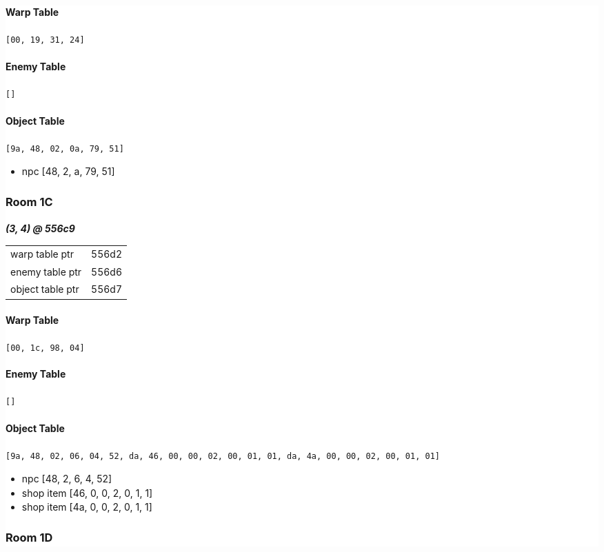 #### Warp Table

```
[00, 19, 31, 24]
```

#### Enemy Table

```
[]
```

#### Object Table

```
[9a, 48, 02, 0a, 79, 51]
```

- npc [48, 2, a, 79, 51]

### Room 1C

 ***(3, 4) @ 556c9***

| | |
|-|-|
| warp table ptr | 556d2 |
| enemy table ptr | 556d6 |
| object table ptr | 556d7 |

#### Warp Table

```
[00, 1c, 98, 04]
```

#### Enemy Table

```
[]
```

#### Object Table

```
[9a, 48, 02, 06, 04, 52, da, 46, 00, 00, 02, 00, 01, 01, da, 4a, 00, 00, 02, 00, 01, 01]
```

- npc [48, 2, 6, 4, 52]
- shop item [46, 0, 0, 2, 0, 1, 1]
- shop item [4a, 0, 0, 2, 0, 1, 1]

### Room 1D

